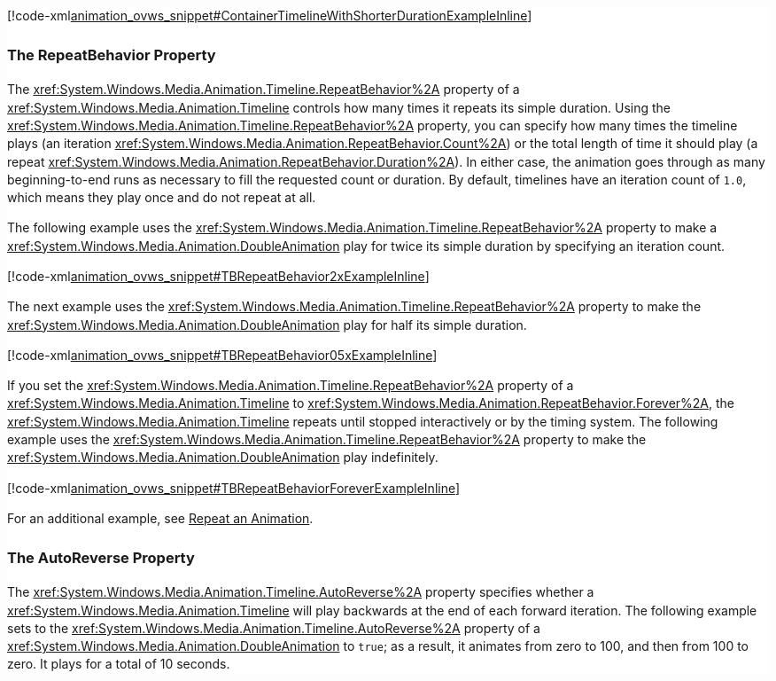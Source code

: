  [!code-xml[animation_ovws_snippet#ContainerTimelineWithShorterDurationExampleInline](../../../../samples/snippets/csharp/VS_Snippets_Wpf/animation_ovws_snippet/CS/TimingBehaviorsExample1.xaml#containertimelinewithshorterdurationexampleinline)]  
  
<a name="repeatinganimations"></a>   
### The RepeatBehavior Property  
 The                          <xref:System.Windows.Media.Animation.Timeline.RepeatBehavior%2A> property of a                          <xref:System.Windows.Media.Animation.Timeline> controls how many times it repeats its simple duration. Using the                          <xref:System.Windows.Media.Animation.Timeline.RepeatBehavior%2A> property, you can specify how many times the timeline plays (an iteration                          <xref:System.Windows.Media.Animation.RepeatBehavior.Count%2A>) or the total length of time it should play (a repeat                          <xref:System.Windows.Media.Animation.RepeatBehavior.Duration%2A>). In either case, the animation goes through as many beginning-to-end runs as necessary to fill the requested count or duration. By default, timelines have an iteration count of                          `1.0`, which means they play once and do not repeat at all.  
  
 The following example uses the                          <xref:System.Windows.Media.Animation.Timeline.RepeatBehavior%2A> property to make a                          <xref:System.Windows.Media.Animation.DoubleAnimation> play for twice its simple duration by specifying an iteration count.  
  
 [!code-xml[animation_ovws_snippet#TBRepeatBehavior2xExampleInline](../../../../samples/snippets/csharp/VS_Snippets_Wpf/animation_ovws_snippet/CS/TimingBehaviorsExample1.xaml#tbrepeatbehavior2xexampleinline)]  
  
 The next example uses the                          <xref:System.Windows.Media.Animation.Timeline.RepeatBehavior%2A> property to make the                          <xref:System.Windows.Media.Animation.DoubleAnimation> play for half its simple duration.  
  
 [!code-xml[animation_ovws_snippet#TBRepeatBehavior05xExampleInline](../../../../samples/snippets/csharp/VS_Snippets_Wpf/animation_ovws_snippet/CS/TimingBehaviorsExample1.xaml#tbrepeatbehavior05xexampleinline)]  
  
 If you set the                          <xref:System.Windows.Media.Animation.Timeline.RepeatBehavior%2A> property of a                          <xref:System.Windows.Media.Animation.Timeline> to                          <xref:System.Windows.Media.Animation.RepeatBehavior.Forever%2A>, the                          <xref:System.Windows.Media.Animation.Timeline> repeats until stopped interactively or by the timing system. The following example uses the                          <xref:System.Windows.Media.Animation.Timeline.RepeatBehavior%2A> property to make the                          <xref:System.Windows.Media.Animation.DoubleAnimation> play indefinitely.  
  
 [!code-xml[animation_ovws_snippet#TBRepeatBehaviorForeverExampleInline](../../../../samples/snippets/csharp/VS_Snippets_Wpf/animation_ovws_snippet/CS/TimingBehaviorsExample1.xaml#tbrepeatbehaviorforeverexampleinline)]  
  
 For an additional example, see                          [Repeat an Animation](../../../../docs/framework/wpf/graphics-multimedia/how-to-repeat-an-animation.md).  
  
<a name="autoreverseproperty"></a>   
### The AutoReverse Property  
 The                          <xref:System.Windows.Media.Animation.Timeline.AutoReverse%2A> property specifies whether a                          <xref:System.Windows.Media.Animation.Timeline> will play backwards at the end of each forward iteration. The following example sets to the                          <xref:System.Windows.Media.Animation.Timeline.AutoReverse%2A> property of a                          <xref:System.Windows.Media.Animation.DoubleAnimation> to                          `true`; as a result, it animates from zero to 100, and then from 100 to zero. It plays for a total of 10 seconds.  
  